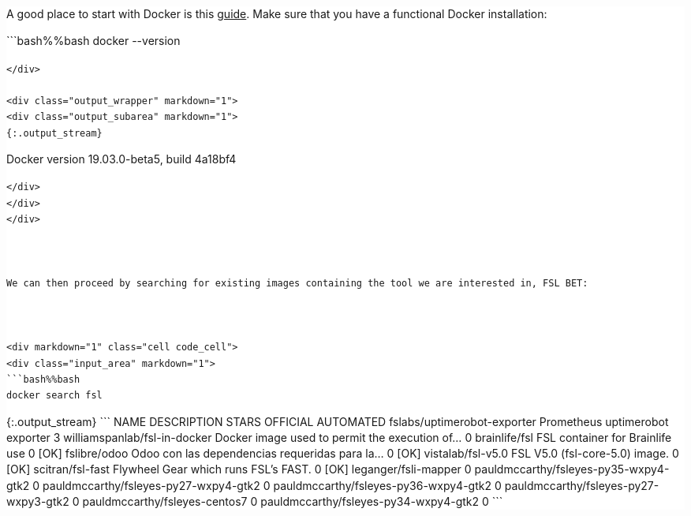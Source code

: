 A good place to start with Docker is this [guide](https://docs.docker.com/get-started). Make sure that you have a functional Docker installation:



<div markdown="1" class="cell code_cell">
<div class="input_area" markdown="1">
```bash%%bash
docker --version

```
</div>

<div class="output_wrapper" markdown="1">
<div class="output_subarea" markdown="1">
{:.output_stream}
```
Docker version 19.03.0-beta5, build 4a18bf4
```
</div>
</div>
</div>



We can then proceed by searching for existing images containing the tool we are interested in, FSL BET:



<div markdown="1" class="cell code_cell">
<div class="input_area" markdown="1">
```bash%%bash
docker search fsl

```
</div>

<div class="output_wrapper" markdown="1">
<div class="output_subarea" markdown="1">
{:.output_stream}
```
NAME                                    DESCRIPTION                                     STARS               OFFICIAL            AUTOMATED
fslabs/uptimerobot-exporter             Prometheus uptimerobot exporter                 3                                       
williamspanlab/fsl-in-docker            Docker image used to permit the execution of…   0                                       
brainlife/fsl                           FSL container for Brainlife use                 0                                       [OK]
fslibre/odoo                            Odoo con las dependencias requeridas para la…   0                                       [OK]
vistalab/fsl-v5.0                       FSL V5.0 (fsl-core-5.0) image.                  0                                       [OK]
scitran/fsl-fast                        Flywheel Gear which runs FSL’s FAST.            0                                       [OK]
leganger/fsli-mapper                                                                    0                                       
pauldmccarthy/fsleyes-py35-wxpy4-gtk2                                                   0                                       
pauldmccarthy/fsleyes-py27-wxpy4-gtk2                                                   0                                       
pauldmccarthy/fsleyes-py36-wxpy4-gtk2                                                   0                                       
pauldmccarthy/fsleyes-py27-wxpy3-gtk2                                                   0                                       
pauldmccarthy/fsleyes-centos7                                                           0                                       
pauldmccarthy/fsleyes-py34-wxpy4-gtk2                                                   0                                       
```